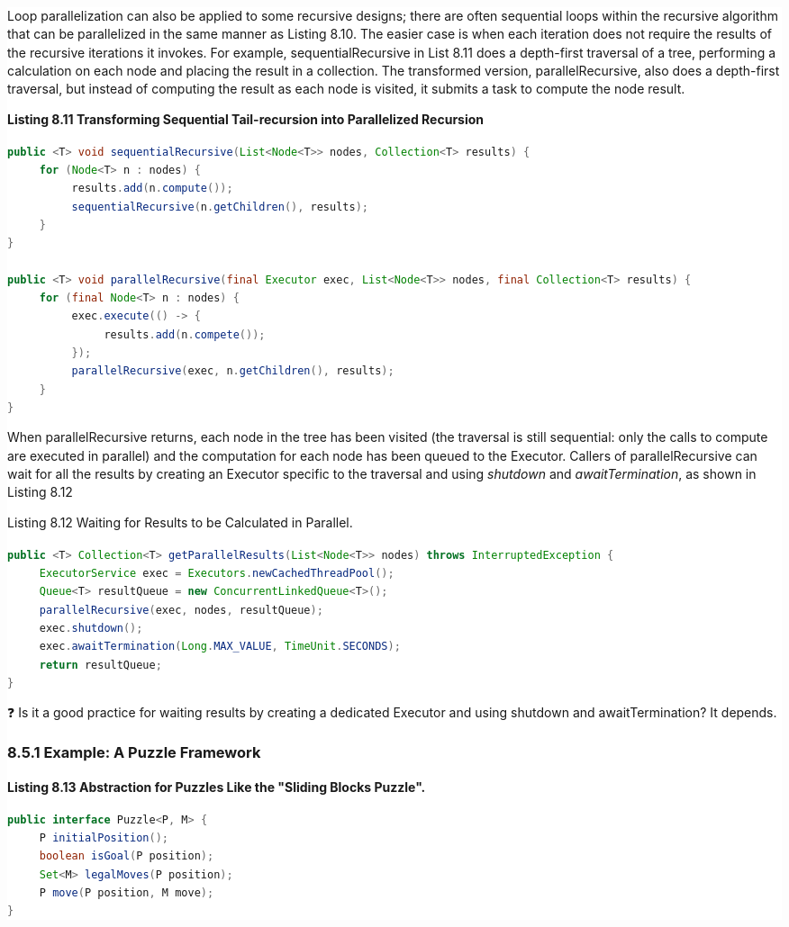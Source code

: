 Loop parallelization can also be applied to some recursive designs; there are often sequential loops within the recursive algorithm that can be parallelized in the same manner as Listing 8.10. The easier case is when each iteration does not require the results of the recursive iterations it invokes. For example, sequentialRecursive in List 8.11 does a depth-first traversal of a tree, performing a calculation on each node and placing the result in a collection. The transformed version, parallelRecursive, also does a depth-first traversal, but instead of computing the result as each node is visited, it submits a task to compute the node result.

**Listing 8.11 Transforming Sequential Tail-recursion into Parallelized Recursion**
```java
public <T> void sequentialRecursive(List<Node<T>> nodes, Collection<T> results) {
     for (Node<T> n : nodes) {
          results.add(n.compute());
          sequentialRecursive(n.getChildren(), results);
     }
}

public <T> void parallelRecursive(final Executor exec, List<Node<T>> nodes, final Collection<T> results) {
     for (final Node<T> n : nodes) {
          exec.execute(() -> {
               results.add(n.compete());
          });
          parallelRecursive(exec, n.getChildren(), results);
     }
}
```

When parallelRecursive returns, each node in the tree has been visited (the traversal is still sequential: only the calls to compute are executed in parallel) and the computation for each node has been queued to the Executor. Callers of parallelRecursive can wait for all the results by creating an Executor specific to the traversal and using _shutdown_ and _awaitTermination_, as shown in Listing 8.12

Listing 8.12 Waiting for Results to be Calculated in Parallel.
```java
public <T> Collection<T> getParallelResults(List<Node<T>> nodes) throws InterruptedException {
     ExecutorService exec = Executors.newCachedThreadPool();
     Queue<T> resultQueue = new ConcurrentLinkedQueue<T>();
     parallelRecursive(exec, nodes, resultQueue);
     exec.shutdown();
     exec.awaitTermination(Long.MAX_VALUE, TimeUnit.SECONDS);
     return resultQueue;
}
```

:question: Is it a good practice for waiting results by creating a dedicated Executor and using shutdown and awaitTermination? It depends.

### 8.5.1 Example: A Puzzle Framework

**Listing 8.13 Abstraction for Puzzles Like the "Sliding Blocks Puzzle".**
```java
public interface Puzzle<P, M> {
     P initialPosition();
     boolean isGoal(P position);
     Set<M> legalMoves(P position);
     P move(P position, M move);
}
```
